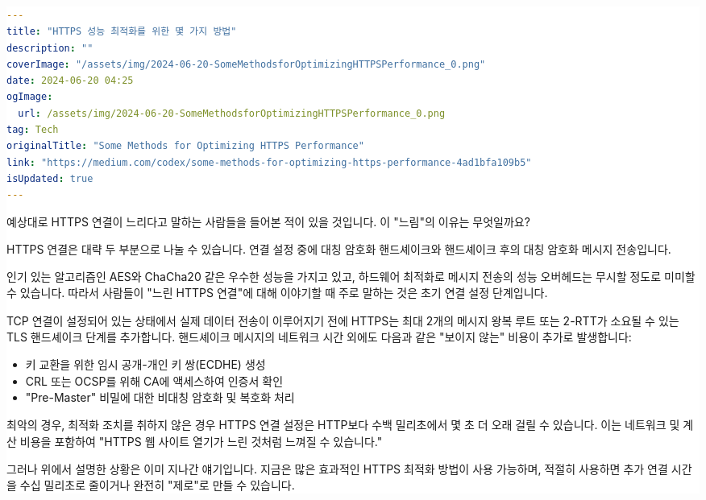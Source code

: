 ```yaml
---
title: "HTTPS 성능 최적화를 위한 몇 가지 방법"
description: ""
coverImage: "/assets/img/2024-06-20-SomeMethodsforOptimizingHTTPSPerformance_0.png"
date: 2024-06-20 04:25
ogImage:
  url: /assets/img/2024-06-20-SomeMethodsforOptimizingHTTPSPerformance_0.png
tag: Tech
originalTitle: "Some Methods for Optimizing HTTPS Performance"
link: "https://medium.com/codex/some-methods-for-optimizing-https-performance-4ad1bfa109b5"
isUpdated: true
---
```


예상대로 HTTPS 연결이 느리다고 말하는 사람들을 들어본 적이 있을 것입니다. 이 "느림"의 이유는 무엇일까요?

HTTPS 연결은 대략 두 부분으로 나눌 수 있습니다. 연결 설정 중에 대칭 암호화 핸드셰이크와 핸드셰이크 후의 대칭 암호화 메시지 전송입니다.

인기 있는 알고리즘인 AES와 ChaCha20 같은 우수한 성능을 가지고 있고, 하드웨어 최적화로 메시지 전송의 성능 오버헤드는 무시할 정도로 미미할 수 있습니다. 따라서 사람들이 "느린 HTTPS 연결"에 대해 이야기할 때 주로 말하는 것은 초기 연결 설정 단계입니다.



<ins class="adsbygoogle"
     style="display:block"
     data-ad-client="ca-pub-4877378276818686"
     data-ad-slot="1898504329"
     data-ad-format="auto"
     data-full-width-responsive="true"></ins>

<script>
     (adsbygoogle = window.adsbygoogle || []).push({});
</script>

TCP 연결이 설정되어 있는 상태에서 실제 데이터 전송이 이루어지기 전에 HTTPS는 최대 2개의 메시지 왕복 루트 또는 2-RTT가 소요될 수 있는 TLS 핸드셰이크 단계를 추가합니다. 핸드셰이크 메시지의 네트워크 시간 외에도 다음과 같은 "보이지 않는" 비용이 추가로 발생합니다:

- 키 교환을 위한 임시 공개-개인 키 쌍(ECDHE) 생성
- CRL 또는 OCSP를 위해 CA에 액세스하여 인증서 확인
- "Pre-Master" 비밀에 대한 비대칭 암호화 및 복호화 처리

최악의 경우, 최적화 조치를 취하지 않은 경우 HTTPS 연결 설정은 HTTP보다 수백 밀리초에서 몇 초 더 오래 걸릴 수 있습니다. 이는 네트워크 및 계산 비용을 포함하여 "HTTPS 웹 사이트 열기가 느린 것처럼 느껴질 수 있습니다."

그러나 위에서 설명한 상황은 이미 지나간 얘기입니다. 지금은 많은 효과적인 HTTPS 최적화 방법이 사용 가능하며, 적절히 사용하면 추가 연결 시간을 수십 밀리초로 줄이거나 완전히 "제로"로 만들 수 있습니다.



<ins class="adsbygoogle"
     style="display:block"
     data-ad-client="ca-pub-4877378276818686"
     data-ad-slot="1898504329"
     data-ad-format="auto"
     data-full-width-responsive="true"></ins>

<script>
     (adsbygoogle = window.adsbygoogle || []).push({});
</script>
